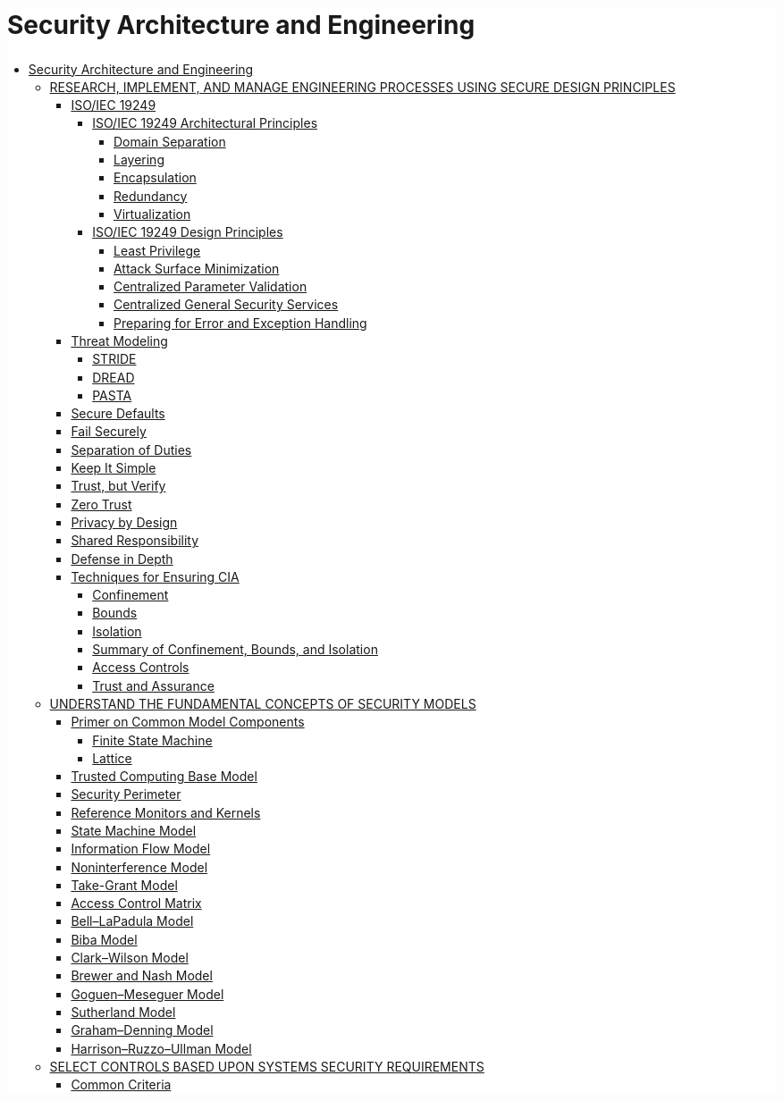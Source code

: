# Security Architecture and Engineering


* [Security Architecture and Engineering](#security-architecture-and-engineering)
  * [RESEARCH, IMPLEMENT, AND MANAGE ENGINEERING PROCESSES USING SECURE DESIGN PRINCIPLES](#research-implement-and-manage-engineering-processes-using-secure-design-principles)
    * [ISO/IEC 19249](#isoiec-19249)
      * [ISO/IEC 19249 Architectural Principles](#isoiec-19249-architectural-principles)
        * [Domain Separation](#domain-separation)
        * [Layering](#layering)
        * [Encapsulation](#encapsulation)
        * [Redundancy](#redundancy)
        * [Virtualization](#virtualization)
      * [ISO/IEC 19249 Design Principles](#isoiec-19249-design-principles)
        * [Least Privilege](#least-privilege)
        * [Attack Surface Minimization](#attack-surface-minimization)
        * [Centralized Parameter Validation](#centralized-parameter-validation)
        * [Centralized General Security Services](#centralized-general-security-services)
        * [Preparing for Error and Exception Handling](#preparing-for-error-and-exception-handling)
    * [Threat Modeling](#threat-modeling)
      * [STRIDE](#stride)
      * [DREAD](#dread)
      * [PASTA](#pasta)
    * [Secure Defaults](#secure-defaults)
    * [Fail Securely](#fail-securely)
    * [Separation of Duties](#separation-of-duties)
    * [Keep It Simple](#keep-it-simple)
    * [Trust, but Verify](#trust-but-verify)
    * [Zero Trust](#zero-trust)
    * [Privacy by Design](#privacy-by-design)
    * [Shared Responsibility](#shared-responsibility)
    * [Defense in Depth](#defense-in-depth)
    * [Techniques for Ensuring CIA](#techniques-for-ensuring-cia)
      * [Confinement](#confinement)
      * [Bounds](#bounds)
      * [Isolation](#isolation)
      * [Summary of Confinement, Bounds, and Isolation](#summary-of-confinement-bounds-and-isolation)
      * [Access Controls](#access-controls)
      * [Trust and Assurance](#trust-and-assurance)
  * [UNDERSTAND THE FUNDAMENTAL CONCEPTS OF SECURITY MODELS](#understand-the-fundamental-concepts-of-security-models)
    * [Primer on Common Model Components](#primer-on-common-model-components)
      * [Finite State Machine](#finite-state-machine)
      * [Lattice](#lattice)
    * [Trusted Computing Base Model](#trusted-computing-base-model)
    * [Security Perimeter](#security-perimeter)
    * [Reference Monitors and Kernels](#reference-monitors-and-kernels)
    * [State Machine Model](#state-machine-model)
    * [Information Flow Model](#information-flow-model)
    * [Noninterference Model](#noninterference-model)
    * [Take-Grant Model](#take-grant-model)
    * [Access Control Matrix](#access-control-matrix)
    * [Bell–LaPadula Model](#belllapadula-model)
    * [Biba Model](#biba-model)
    * [Clark–Wilson Model](#clarkwilson-model)
    * [Brewer and Nash Model](#brewer-and-nash-model)
    * [Goguen–Meseguer Model](#goguenmeseguer-model)
    * [Sutherland Model](#sutherland-model)
    * [Graham–Denning Model](#grahamdenning-model)
    * [Harrison–Ruzzo–Ullman Model](#harrisonruzzoullman-model)
  * [SELECT CONTROLS BASED UPON SYSTEMS SECURITY REQUIREMENTS](#select-controls-based-upon-systems-security-requirements)
    * [Common Criteria](#common-criteria)